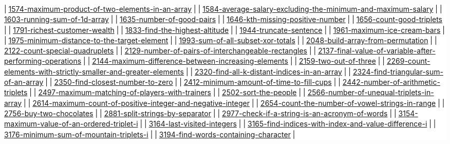 | [1574-maximum-product-of-two-elements-in-an-array](https://github.com/Keerthipriya0802/Leetcode/tree/master/1574-maximum-product-of-two-elements-in-an-array) |
| [1584-average-salary-excluding-the-minimum-and-maximum-salary](https://github.com/Keerthipriya0802/Leetcode/tree/master/1584-average-salary-excluding-the-minimum-and-maximum-salary) |
| [1603-running-sum-of-1d-array](https://github.com/Keerthipriya0802/Leetcode/tree/master/1603-running-sum-of-1d-array) |
| [1635-number-of-good-pairs](https://github.com/Keerthipriya0802/Leetcode/tree/master/1635-number-of-good-pairs) |
| [1646-kth-missing-positive-number](https://github.com/Keerthipriya0802/Leetcode/tree/master/1646-kth-missing-positive-number) |
| [1656-count-good-triplets](https://github.com/Keerthipriya0802/Leetcode/tree/master/1656-count-good-triplets) |
| [1791-richest-customer-wealth](https://github.com/Keerthipriya0802/Leetcode/tree/master/1791-richest-customer-wealth) |
| [1833-find-the-highest-altitude](https://github.com/Keerthipriya0802/Leetcode/tree/master/1833-find-the-highest-altitude) |
| [1944-truncate-sentence](https://github.com/Keerthipriya0802/Leetcode/tree/master/1944-truncate-sentence) |
| [1961-maximum-ice-cream-bars](https://github.com/Keerthipriya0802/Leetcode/tree/master/1961-maximum-ice-cream-bars) |
| [1975-minimum-distance-to-the-target-element](https://github.com/Keerthipriya0802/Leetcode/tree/master/1975-minimum-distance-to-the-target-element) |
| [1993-sum-of-all-subset-xor-totals](https://github.com/Keerthipriya0802/Leetcode/tree/master/1993-sum-of-all-subset-xor-totals) |
| [2048-build-array-from-permutation](https://github.com/Keerthipriya0802/Leetcode/tree/master/2048-build-array-from-permutation) |
| [2122-count-special-quadruplets](https://github.com/Keerthipriya0802/Leetcode/tree/master/2122-count-special-quadruplets) |
| [2129-number-of-pairs-of-interchangeable-rectangles](https://github.com/Keerthipriya0802/Leetcode/tree/master/2129-number-of-pairs-of-interchangeable-rectangles) |
| [2137-final-value-of-variable-after-performing-operations](https://github.com/Keerthipriya0802/Leetcode/tree/master/2137-final-value-of-variable-after-performing-operations) |
| [2144-maximum-difference-between-increasing-elements](https://github.com/Keerthipriya0802/Leetcode/tree/master/2144-maximum-difference-between-increasing-elements) |
| [2159-two-out-of-three](https://github.com/Keerthipriya0802/Leetcode/tree/master/2159-two-out-of-three) |
| [2269-count-elements-with-strictly-smaller-and-greater-elements](https://github.com/Keerthipriya0802/Leetcode/tree/master/2269-count-elements-with-strictly-smaller-and-greater-elements) |
| [2320-find-all-k-distant-indices-in-an-array](https://github.com/Keerthipriya0802/Leetcode/tree/master/2320-find-all-k-distant-indices-in-an-array) |
| [2324-find-triangular-sum-of-an-array](https://github.com/Keerthipriya0802/Leetcode/tree/master/2324-find-triangular-sum-of-an-array) |
| [2350-find-closest-number-to-zero](https://github.com/Keerthipriya0802/Leetcode/tree/master/2350-find-closest-number-to-zero) |
| [2412-minimum-amount-of-time-to-fill-cups](https://github.com/Keerthipriya0802/Leetcode/tree/master/2412-minimum-amount-of-time-to-fill-cups) |
| [2442-number-of-arithmetic-triplets](https://github.com/Keerthipriya0802/Leetcode/tree/master/2442-number-of-arithmetic-triplets) |
| [2497-maximum-matching-of-players-with-trainers](https://github.com/Keerthipriya0802/Leetcode/tree/master/2497-maximum-matching-of-players-with-trainers) |
| [2502-sort-the-people](https://github.com/Keerthipriya0802/Leetcode/tree/master/2502-sort-the-people) |
| [2566-number-of-unequal-triplets-in-array](https://github.com/Keerthipriya0802/Leetcode/tree/master/2566-number-of-unequal-triplets-in-array) |
| [2614-maximum-count-of-positive-integer-and-negative-integer](https://github.com/Keerthipriya0802/Leetcode/tree/master/2614-maximum-count-of-positive-integer-and-negative-integer) |
| [2654-count-the-number-of-vowel-strings-in-range](https://github.com/Keerthipriya0802/Leetcode/tree/master/2654-count-the-number-of-vowel-strings-in-range) |
| [2756-buy-two-chocolates](https://github.com/Keerthipriya0802/Leetcode/tree/master/2756-buy-two-chocolates) |
| [2881-split-strings-by-separator](https://github.com/Keerthipriya0802/Leetcode/tree/master/2881-split-strings-by-separator) |
| [2977-check-if-a-string-is-an-acronym-of-words](https://github.com/Keerthipriya0802/Leetcode/tree/master/2977-check-if-a-string-is-an-acronym-of-words) |
| [3154-maximum-value-of-an-ordered-triplet-i](https://github.com/Keerthipriya0802/Leetcode/tree/master/3154-maximum-value-of-an-ordered-triplet-i) |
| [3164-last-visited-integers](https://github.com/Keerthipriya0802/Leetcode/tree/master/3164-last-visited-integers) |
| [3165-find-indices-with-index-and-value-difference-i](https://github.com/Keerthipriya0802/Leetcode/tree/master/3165-find-indices-with-index-and-value-difference-i) |
| [3176-minimum-sum-of-mountain-triplets-i](https://github.com/Keerthipriya0802/Leetcode/tree/master/3176-minimum-sum-of-mountain-triplets-i) |
| [3194-find-words-containing-character](https://github.com/Keerthipriya0802/Leetcode/tree/master/3194-find-words-containing-character) |